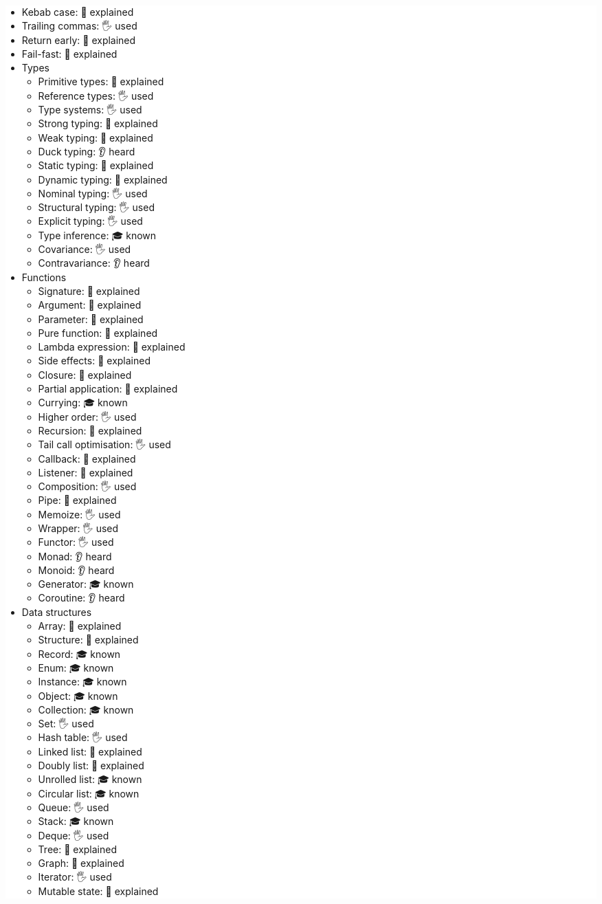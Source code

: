   - Kebab case: 🙋 explained
  - Trailing commas: 🖐️ used
  - Return early: 🙋 explained
  - Fail-fast: 🙋 explained
- Types
  - Primitive types: 🙋 explained
  - Reference types: 🖐️ used
  - Type systems: 🖐️ used
  - Strong typing: 🙋 explained
  - Weak typing: 🙋 explained
  - Duck typing: 👂 heard
  - Static typing: 🙋 explained
  - Dynamic typing: 🙋 explained
  - Nominal typing: 🖐️ used
  - Structural typing: 🖐️ used
  - Explicit typing: 🖐️ used
  - Type inference: 🎓 known
  - Covariance: 🖐️ used
  - Contravariance: 👂 heard
- Functions
  - Signature: 🙋 explained
  - Argument: 🙋 explained
  - Parameter: 🙋 explained
  - Pure function: 🙋 explained
  - Lambda expression: 🙋 explained
  - Side effects: 🙋 explained
  - Closure: 🙋 explained
  - Partial application: 🙋 explained
  - Currying: 🎓 known
  - Higher order: 🖐️ used
  - Recursion: 🙋 explained
  - Tail call optimisation: 🖐️ used
  - Callback: 🙋 explained
  - Listener: 🙋 explained
  - Composition: 🖐️ used
  - Pipe: 🙋 explained
  - Memoize: 🖐️ used
  - Wrapper: 🖐️ used
  - Functor: 🖐️ used
  - Monad: 👂 heard
  - Monoid: 👂 heard
  - Generator: 🎓 known
  - Coroutine: 👂 heard
- Data structures
  - Array: 🙋 explained
  - Structure: 🙋 explained
  - Record: 🎓 known
  - Enum: 🎓 known
  - Instance: 🎓 known
  - Object: 🎓 known
  - Collection: 🎓 known
  - Set: 🖐️ used
  - Hash table: 🖐️ used
  - Linked list: 🙋 explained
  - Doubly list: 🙋 explained
  - Unrolled list: 🎓 known
  - Circular list: 🎓 known
  - Queue: 🖐️ used
  - Stack: 🎓 known
  - Deque: 🖐️ used
  - Tree: 🙋 explained
  - Graph: 🙋 explained
  - Iterator: 🖐️ used
  - Mutable state: 🙋 explained